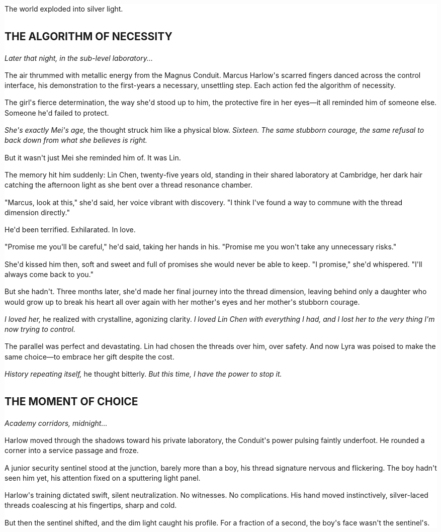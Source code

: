 The world exploded into silver light.

## THE ALGORITHM OF NECESSITY

*Later that night, in the sub-level laboratory...*

The air thrummed with metallic energy from the Magnus Conduit. Marcus Harlow's scarred fingers danced across the control interface, his demonstration to the first-years a necessary, unsettling step. Each action fed the algorithm of necessity.

The girl's fierce determination, the way she'd stood up to him, the protective fire in her eyes—it all reminded him of someone else. Someone he'd failed to protect.

*She's exactly Mei's age,* the thought struck him like a physical blow. *Sixteen. The same stubborn courage, the same refusal to back down from what she believes is right.*

But it wasn't just Mei she reminded him of. It was Lin.

The memory hit him suddenly: Lin Chen, twenty-five years old, standing in their shared laboratory at Cambridge, her dark hair catching the afternoon light as she bent over a thread resonance chamber.

"Marcus, look at this," she'd said, her voice vibrant with discovery. "I think I've found a way to commune with the thread dimension directly."

He'd been terrified. Exhilarated. In love.

"Promise me you'll be careful," he'd said, taking her hands in his. "Promise me you won't take any unnecessary risks."

She'd kissed him then, soft and sweet and full of promises she would never be able to keep. "I promise," she'd whispered. "I'll always come back to you."

But she hadn't. Three months later, she'd made her final journey into the thread dimension, leaving behind only a daughter who would grow up to break his heart all over again with her mother's eyes and her mother's stubborn courage.

*I loved her,* he realized with crystalline, agonizing clarity. *I loved Lin Chen with everything I had, and I lost her to the very thing I'm now trying to control.*

The parallel was perfect and devastating. Lin had chosen the threads over him, over safety. And now Lyra was poised to make the same choice—to embrace her gift despite the cost.

*History repeating itself,* he thought bitterly. *But this time, I have the power to stop it.*

## THE MOMENT OF CHOICE

*Academy corridors, midnight...*

Harlow moved through the shadows toward his private laboratory, the Conduit's power pulsing faintly underfoot. He rounded a corner into a service passage and froze.

A junior security sentinel stood at the junction, barely more than a boy, his thread signature nervous and flickering. The boy hadn't seen him yet, his attention fixed on a sputtering light panel.

Harlow's training dictated swift, silent neutralization. No witnesses. No complications. His hand moved instinctively, silver-laced threads coalescing at his fingertips, sharp and cold.

But then the sentinel shifted, and the dim light caught his profile. For a fraction of a second, the boy's face wasn't the sentinel's.
